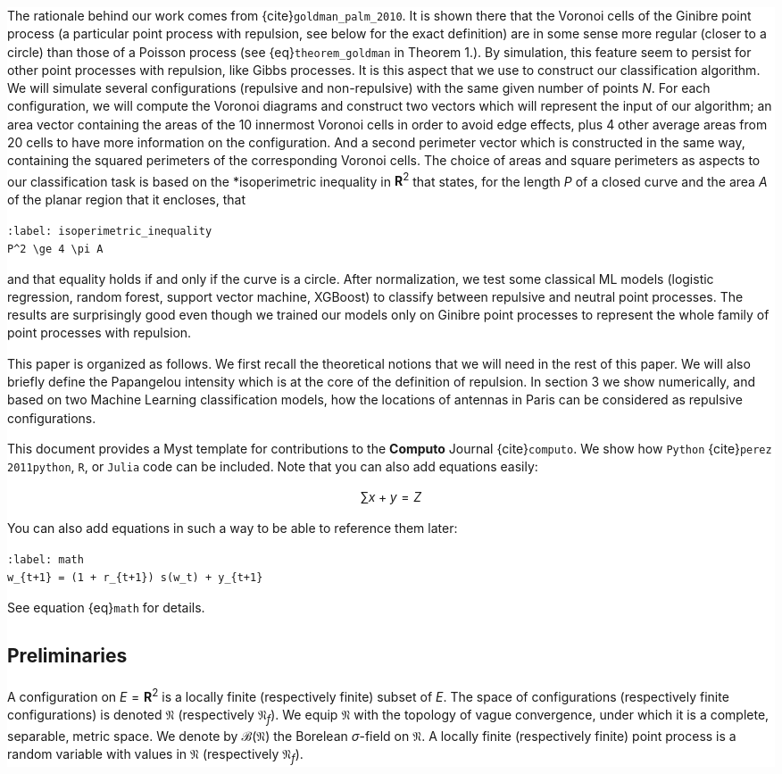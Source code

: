 The rationale behind our work comes from {cite}`goldman_palm_2010`. It is shown there  that the Voronoi cells of the Ginibre point process (a particular point process with repulsion, see below for the exact definition) are in some sense more regular (closer to a circle) than those of a Poisson process (see {eq}`theorem_goldman` in Theorem 1.). By simulation, this feature seem to persist for other point processes with repulsion, like Gibbs processes. It is this aspect that we use to construct our classification algorithm.
We will simulate several configurations (repulsive and non-repulsive) with the same given  number of points $N$. For each configuration, we will compute the Voronoi diagrams and construct two vectors which will represent the input of our algorithm; an area vector containing the areas of the $10$ innermost Voronoi cells in order to avoid edge effects, plus $4$ other average areas from $20$ cells to have more information on the configuration. And a second perimeter vector which is constructed in the same way, containing the squared perimeters of the corresponding Voronoi cells.
The choice of areas and square perimeters as aspects to our classification task is based on the *isoperimetric inequality in $\mathbf{R}^2$ that states, for the length $P$ of a closed curve and the area $A$ of the planar region that it encloses, that
```{math}
:label: isoperimetric_inequality
P^2 \ge 4 \pi A
```
and that equality holds if and only if the curve is a circle. After normalization, we test some classical ML models (logistic regression, random forest, support vector machine, XGBoost) to classify between repulsive and neutral point processes. The results are surprisingly good even though we trained our models only on Ginibre point processes to represent the whole family of point processes with repulsion.

This paper is organized as follows. We first recall the theoretical notions that we will need in the rest of this paper. We will also briefly define the Papangelou intensity which is at the core of the definition of repulsion. In section 3 we show numerically, and based on two Machine Learning classification models, how the locations of antennas in Paris can be considered as repulsive configurations.

This document provides a Myst template for contributions to the **Computo**
Journal {cite}`computo`. We show how `Python` {cite}`perez2011python`, `R`, or `Julia` code can be included.
Note that you can also add equations easily:

$$
\sum x + y = Z
$$

You can also add equations in such a way to be able to reference them later:

```{math}
:label: math
w_{t+1} = (1 + r_{t+1}) s(w_t) + y_{t+1}
```

See equation {eq}`math` for details.

## Preliminaries

 A configuration on $E=\mathbf R^2$ is a locally finite (respectively finite) subset of $E$. The space of configurations (respectively finite configurations) is denoted $\mathfrak N$ (respectively $\mathfrak N_{f}$). We equip $\mathfrak N$ with the topology of vague convergence, under which it is a complete, separable, metric space. We denote by $\mathcal B(\mathfrak N)$ the Borelean $\sigma$-field on $\mathfrak N$. A locally finite (respectively finite) point process is a random variable with values in $\mathfrak N$ (respectively $\mathfrak N_{f}$).
